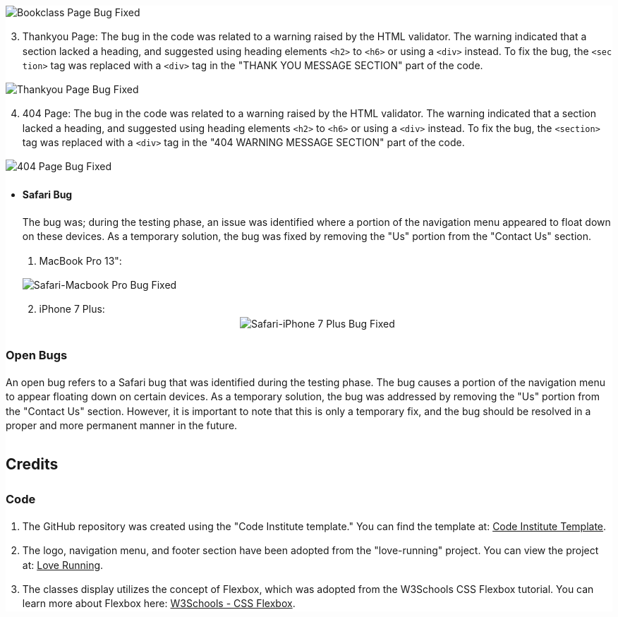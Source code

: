   ![Bookclass Page Bug Fixed](https://github.com/AmeenNoor/activeBeat-center/blob/main/assets/testing/bug-fixed-bookclass-page.png)
  
  3. Thankyou Page:
  The bug in the code was related to a warning raised by the HTML validator. The warning indicated that a section lacked a heading, and suggested using heading elements `<h2>` to `<h6>` or using a `<div>` instead. To fix the bug, the `<section>` tag was replaced with a `<div>` tag in the "THANK YOU MESSAGE SECTION" part of the code.

  ![Thankyou Page Bug Fixed](https://github.com/AmeenNoor/activeBeat-center/blob/main/assets/testing/bug-fixed-thankyou-page.png)

  4. 404 Page:
  The bug in the code was related to a warning raised by the HTML validator. The warning indicated that a section lacked a heading, and suggested using heading elements `<h2>` to `<h6>` or using a `<div>` instead. To fix the bug, the `<section>` tag was replaced with a `<div>` tag in the "404 WARNING MESSAGE SECTION" part of the code.

  ![404 Page Bug Fixed](https://github.com/AmeenNoor/activeBeat-center/blob/main/assets/testing/bug-fixed-404-page.png)

- #### Safari Bug

  The bug was; during the testing phase, an issue was identified where a portion of the navigation menu appeared to float down on these devices. As a temporary solution, the bug was fixed by removing the "Us" portion from the "Contact Us" section.
  
  1. MacBook Pro 13":

  ![Safari-Macbook Pro Bug Fixed](https://github.com/AmeenNoor/activeBeat-center/blob/main/assets/testing/bug-fixed-macbook.png)

  2. iPhone 7 Plus:

  <div align="center">
    <img src="https://github.com/AmeenNoor/activeBeat-center/blob/main/assets/testing/bug-fixed-iPhone.jpeg" alt="Safari-iPhone 7 Plus Bug Fixed" width="400px" height="600px">
  </div>
  
### Open Bugs

An open bug refers to a Safari bug that was identified during the testing phase. The bug causes a portion of the navigation menu to appear floating down on certain devices. As a temporary solution, the bug was addressed by removing the "Us" portion from the "Contact Us" section. However, it is important to note that this is only a temporary fix, and the bug should be resolved in a proper and more permanent manner in the future.

## Credits

### Code

1. The GitHub repository was created using the "Code Institute template." You can find the template at: [Code Institute Template](https://github.com/Code-Institute-Org/ci-full-template).

2. The logo, navigation menu, and footer section have been adopted from the "love-running" project. You can view the project at: [Love Running](https://ameennoor.github.io/love-running/).

3. The classes display utilizes the concept of Flexbox, which was adopted from the W3Schools CSS Flexbox tutorial. You can learn more about Flexbox here: [W3Schools - CSS Flexbox](https://www.w3schools.com/css/css3_flexbox.asp).
